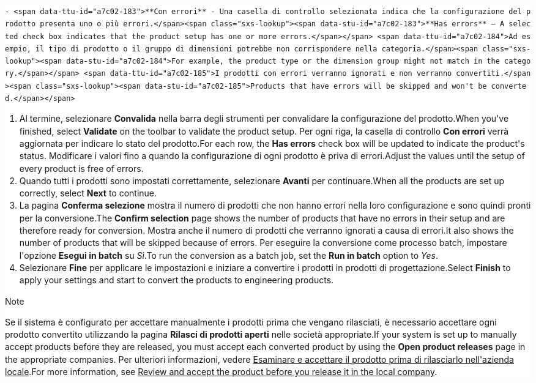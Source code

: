     - <span data-ttu-id="a7c02-183">**Con errori** - Una casella di controllo selezionata indica che la configurazione del prodotto presenta uno o più errori.</span><span class="sxs-lookup"><span data-stu-id="a7c02-183">**Has errors** – A selected check box indicates that the product setup has one or more errors.</span></span> <span data-ttu-id="a7c02-184">Ad esempio, il tipo di prodotto o il gruppo di dimensioni potrebbe non corrispondere nella categoria.</span><span class="sxs-lookup"><span data-stu-id="a7c02-184">For example, the product type or the dimension group might not match in the category.</span></span> <span data-ttu-id="a7c02-185">I prodotti con errori verranno ignorati e non verranno convertiti.</span><span class="sxs-lookup"><span data-stu-id="a7c02-185">Products that have errors will be skipped and won't be converted.</span></span>

1. <span data-ttu-id="a7c02-186">Al termine, selezionare **Convalida** nella barra degli strumenti per convalidare la configurazione del prodotto.</span><span class="sxs-lookup"><span data-stu-id="a7c02-186">When you've finished, select **Validate** on the toolbar to validate the product setup.</span></span> <span data-ttu-id="a7c02-187">Per ogni riga, la casella di controllo **Con errori** verrà aggiornata per indicare lo stato del prodotto.</span><span class="sxs-lookup"><span data-stu-id="a7c02-187">For each row, the **Has errors** check box will be updated to indicate the product's status.</span></span> <span data-ttu-id="a7c02-188">Modificare i valori fino a quando la configurazione di ogni prodotto è priva di errori.</span><span class="sxs-lookup"><span data-stu-id="a7c02-188">Adjust the values until the setup of every product is free of errors.</span></span>
1. <span data-ttu-id="a7c02-189">Quando tutti i prodotti sono impostati correttamente, selezionare **Avanti** per continuare.</span><span class="sxs-lookup"><span data-stu-id="a7c02-189">When all the products are set up correctly, select **Next** to continue.</span></span>
1. <span data-ttu-id="a7c02-190">La pagina **Conferma selezione** mostra il numero di prodotti che non hanno errori nella loro configurazione e sono quindi pronti per la conversione.</span><span class="sxs-lookup"><span data-stu-id="a7c02-190">The **Confirm selection** page shows the number of products that have no errors in their setup and are therefore ready for conversion.</span></span> <span data-ttu-id="a7c02-191">Mostra anche il numero di prodotti che verranno ignorati a causa di errori.</span><span class="sxs-lookup"><span data-stu-id="a7c02-191">It also shows the number of products that will be skipped because of errors.</span></span> <span data-ttu-id="a7c02-192">Per eseguire la conversione come processo batch, impostare l'opzione **Esegui in batch** su *Sì*.</span><span class="sxs-lookup"><span data-stu-id="a7c02-192">To run the conversion as a batch job, set the **Run in batch** option to *Yes*.</span></span>
1. <span data-ttu-id="a7c02-193">Selezionare **Fine** per applicare le impostazioni e iniziare a convertire i prodotti in prodotti di progettazione.</span><span class="sxs-lookup"><span data-stu-id="a7c02-193">Select **Finish** to apply your settings and start to convert the products to engineering products.</span></span>

> [!NOTE]
> <span data-ttu-id="a7c02-194">Se il sistema è configurato per accettare manualmente i prodotti prima che vengano rilasciati, è necessario accettare ogni prodotto convertito utilizzando la pagina **Rilasci di prodotti aperti** nelle società appropriate.</span><span class="sxs-lookup"><span data-stu-id="a7c02-194">If your system is set up to manually accept products before they are released, you must accept each converted product by using the **Open product releases** page in the appropriate companies.</span></span> <span data-ttu-id="a7c02-195">Per ulteriori informazioni, vedere [Esaminare e accettare il prodotto prima di rilasciarlo nell'azienda locale](engineering-scenarios.md#accept).</span><span class="sxs-lookup"><span data-stu-id="a7c02-195">For more information, see [Review and accept the product before you release it in the local company](engineering-scenarios.md#accept).</span></span>
